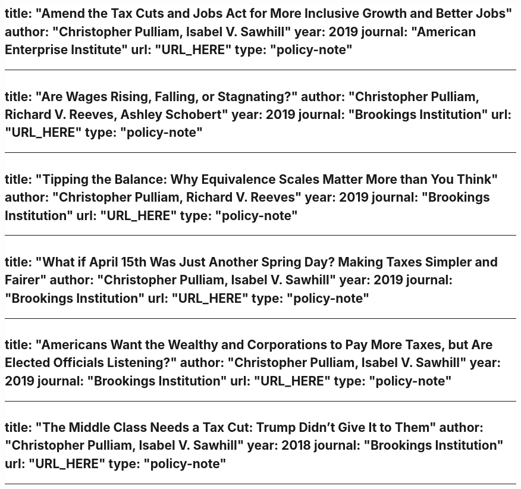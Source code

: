 title: "Amend the Tax Cuts and Jobs Act for More Inclusive Growth and Better Jobs"
author: "Christopher Pulliam, Isabel V. Sawhill"
year: 2019
journal: "American Enterprise Institute"
url: "URL_HERE"
type: "policy-note"
---

---
title: "Are Wages Rising, Falling, or Stagnating?"
author: "Christopher Pulliam, Richard V. Reeves, Ashley Schobert"
year: 2019
journal: "Brookings Institution"
url: "URL_HERE"
type: "policy-note"
---

---
title: "Tipping the Balance: Why Equivalence Scales Matter More than You Think"
author: "Christopher Pulliam, Richard V. Reeves"
year: 2019
journal: "Brookings Institution"
url: "URL_HERE"
type: "policy-note"
---

---
title: "What if April 15th Was Just Another Spring Day? Making Taxes Simpler and Fairer"
author: "Christopher Pulliam, Isabel V. Sawhill"
year: 2019
journal: "Brookings Institution"
url: "URL_HERE"
type: "policy-note"
---

---
title: "Americans Want the Wealthy and Corporations to Pay More Taxes, but Are Elected Officials Listening?"
author: "Christopher Pulliam, Isabel V. Sawhill"
year: 2019
journal: "Brookings Institution"
url: "URL_HERE"
type: "policy-note"
---

---
title: "The Middle Class Needs a Tax Cut: Trump Didn’t Give It to Them"
author: "Christopher Pulliam, Isabel V. Sawhill"
year: 2018
journal: "Brookings Institution"
url: "URL_HERE"
type: "policy-note"
---

---